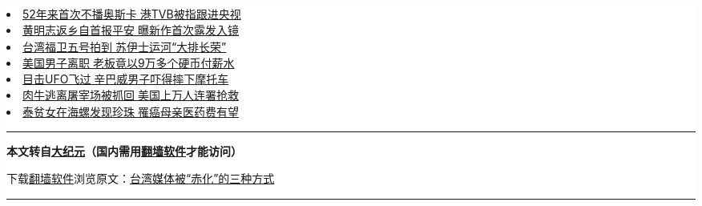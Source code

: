 <li><a href="https://github.com/hkevhj3818/djy/blob/master/gb/21/3/28/n12841936.md#1">52年来首次不播奥斯卡 港TVB被指跟进央视</a></li>
<li><a href="https://github.com/hkevhj3818/djy/blob/master/gb/21/3/29/n12842127.md#1">黄明志返乡自首报平安 曝新作首次露发入镜</a></li>
<li><a href="https://github.com/hkevhj3818/djy/blob/master/gb/21/3/28/n12840638.md#1">台湾福卫五号拍到 苏伊士运河“大排长荣”</a></li>
<li><a href="https://github.com/hkevhj3818/djy/blob/master/gb/21/3/28/n12840882.md#1">美国男子离职 老板竟以9万多个硬币付薪水</a></li>
<li><a href="https://github.com/hkevhj3818/djy/blob/master/gb/21/3/30/n12845600.md#1">目击UFO飞过 辛巴威男子吓得摔下摩托车</a></li>
<li><a href="https://github.com/hkevhj3818/djy/blob/master/gb/21/3/30/n12845324.md#1">肉牛逃离屠宰场被抓回 美国上万人连署抢救</a></li>
<li><a href="https://github.com/hkevhj3818/djy/blob/master/gb/21/3/28/n12840728.md#1">泰贫女在海螺发现珍珠 罹癌母亲医药费有望</a></li>
<hr>

<strong>本文转自<a href="https://www.epochtimes.com">大纪元</a>（国内需用<a href="https://github.com/hkevhj3818/www/blob/master/README.md#8">翻墙软件</a>才能访问）</strong><p>下载<a href="https://github.com/hkevhj3818/www/blob/master/README.md#8">翻墙软件</a>浏览原文：<a href="https://www.epochtimes.com/gb/19/4/15/n11188740.htm">台湾媒体被“赤化”的三种方式</a></p><hr>
